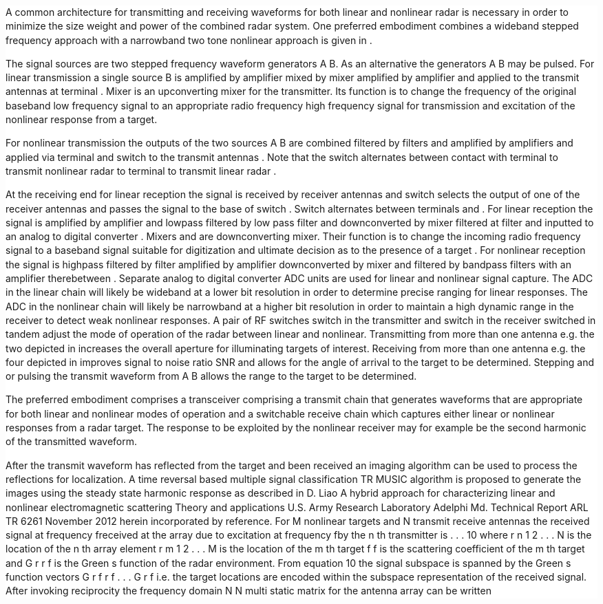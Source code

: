 A common architecture for transmitting and receiving waveforms for both linear and nonlinear radar is necessary in order to minimize the size weight and power of the combined radar system. One preferred embodiment combines a wideband stepped frequency approach with a narrowband two tone nonlinear approach is given in .

The signal sources are two stepped frequency waveform generators A B. As an alternative the generators A B may be pulsed. For linear transmission a single source B is amplified by amplifier mixed by mixer amplified by amplifier and applied to the transmit antennas at terminal . Mixer is an upconverting mixer for the transmitter. Its function is to change the frequency of the original baseband low frequency signal to an appropriate radio frequency high frequency signal for transmission and excitation of the nonlinear response from a target.

For nonlinear transmission the outputs of the two sources A B are combined filtered by filters and amplified by amplifiers and applied via terminal and switch to the transmit antennas . Note that the switch alternates between contact with terminal to transmit nonlinear radar to terminal to transmit linear radar .

At the receiving end for linear reception the signal is received by receiver antennas and switch selects the output of one of the receiver antennas and passes the signal to the base of switch . Switch alternates between terminals and . For linear reception the signal is amplified by amplifier and lowpass filtered by low pass filter and downconverted by mixer filtered at filter and inputted to an analog to digital converter . Mixers and are downconverting mixer. Their function is to change the incoming radio frequency signal to a baseband signal suitable for digitization and ultimate decision as to the presence of a target . For nonlinear reception the signal is highpass filtered by filter amplified by amplifier downconverted by mixer and filtered by bandpass filters with an amplifier therebetween . Separate analog to digital converter ADC units are used for linear and nonlinear signal capture. The ADC in the linear chain will likely be wideband at a lower bit resolution in order to determine precise ranging for linear responses. The ADC in the nonlinear chain will likely be narrowband at a higher bit resolution in order to maintain a high dynamic range in the receiver to detect weak nonlinear responses. A pair of RF switches switch in the transmitter and switch in the receiver switched in tandem adjust the mode of operation of the radar between linear and nonlinear. Transmitting from more than one antenna e.g. the two depicted in increases the overall aperture for illuminating targets of interest. Receiving from more than one antenna e.g. the four depicted in improves signal to noise ratio SNR and allows for the angle of arrival to the target to be determined. Stepping and or pulsing the transmit waveform from A B allows the range to the target to be determined.

The preferred embodiment comprises a transceiver comprising a transmit chain that generates waveforms that are appropriate for both linear and nonlinear modes of operation and a switchable receive chain which captures either linear or nonlinear responses from a radar target. The response to be exploited by the nonlinear receiver may for example be the second harmonic of the transmitted waveform.

After the transmit waveform has reflected from the target and been received an imaging algorithm can be used to process the reflections for localization. A time reversal based multiple signal classification TR MUSIC algorithm is proposed to generate the images using the steady state harmonic response as described in D. Liao A hybrid approach for characterizing linear and nonlinear electromagnetic scattering Theory and applications U.S. Army Research Laboratory Adelphi Md. Technical Report ARL TR 6261 November 2012 herein incorporated by reference. For M nonlinear targets and N transmit receive antennas the received signal at frequency freceived at the array due to excitation at frequency fby the n th transmitter is . . . 10 where r n 1 2 . . . N is the location of the n th array element r m 1 2 . . . M is the location of the m th target f f is the scattering coefficient of the m th target and G r r f is the Green s function of the radar environment. From equation 10 the signal subspace is spanned by the Green s function vectors G r f r f . . . G r f i.e. the target locations are encoded within the subspace representation of the received signal. After invoking reciprocity the frequency domain N N multi static matrix for the antenna array can be written

